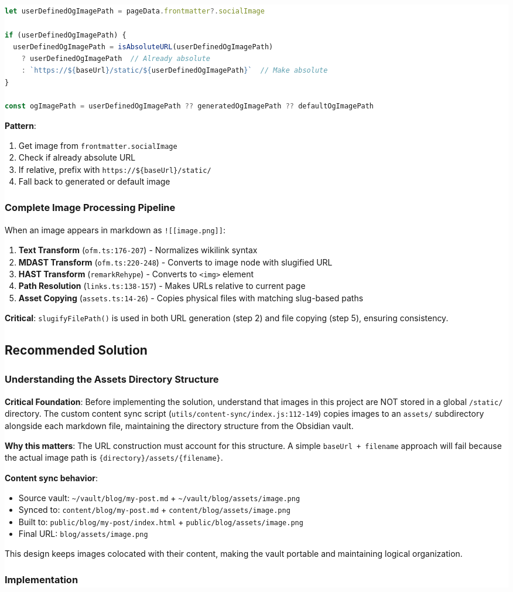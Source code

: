 ```typescript
let userDefinedOgImagePath = pageData.frontmatter?.socialImage

if (userDefinedOgImagePath) {
  userDefinedOgImagePath = isAbsoluteURL(userDefinedOgImagePath)
    ? userDefinedOgImagePath  // Already absolute
    : `https://${baseUrl}/static/${userDefinedOgImagePath}`  // Make absolute
}

const ogImagePath = userDefinedOgImagePath ?? generatedOgImagePath ?? defaultOgImagePath
```

**Pattern**:
1. Get image from `frontmatter.socialImage`
2. Check if already absolute URL
3. If relative, prefix with `https://${baseUrl}/static/`
4. Fall back to generated or default image

### Complete Image Processing Pipeline

When an image appears in markdown as `![[image.png]]`:

1. **Text Transform** (`ofm.ts:176-207`) - Normalizes wikilink syntax
2. **MDAST Transform** (`ofm.ts:220-248`) - Converts to image node with slugified URL
3. **HAST Transform** (`remarkRehype`) - Converts to `<img>` element
4. **Path Resolution** (`links.ts:138-157`) - Makes URLs relative to current page
5. **Asset Copying** (`assets.ts:14-26`) - Copies physical files with matching slug-based paths

**Critical**: `slugifyFilePath()` is used in both URL generation (step 2) and file copying (step 5), ensuring consistency.

## Recommended Solution

### Understanding the Assets Directory Structure

**Critical Foundation**: Before implementing the solution, understand that images in this project are NOT stored in a global `/static/` directory. The custom content sync script (`utils/content-sync/index.js:112-149`) copies images to an `assets/` subdirectory alongside each markdown file, maintaining the directory structure from the Obsidian vault.

**Why this matters**: The URL construction must account for this structure. A simple `baseUrl + filename` approach will fail because the actual image path is `{directory}/assets/{filename}`.

**Content sync behavior**:
- Source vault: `~/vault/blog/my-post.md` + `~/vault/blog/assets/image.png`
- Synced to: `content/blog/my-post.md` + `content/blog/assets/image.png`
- Built to: `public/blog/my-post/index.html` + `public/blog/assets/image.png`
- Final URL: `blog/assets/image.png`

This design keeps images colocated with their content, making the vault portable and maintaining logical organization.

### Implementation
